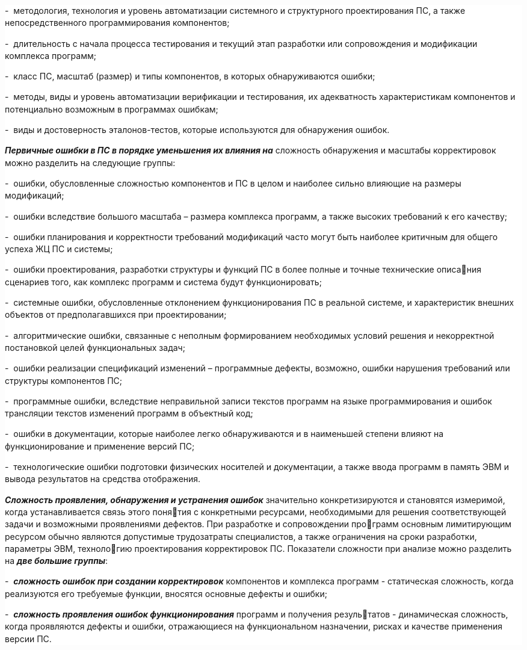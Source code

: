 \-  методология, технология и уровень автоматизации системного и структурного проектирования ПС, а также непосредственного программирования компонентов;

\-  длительность с начала процесса тестирования и текущий этап разработки или сопровождения и модификации комплекса программ;

\-  класс ПС, масштаб (размер) и типы компонентов, в которых обнаруживаются ошибки;

\-  методы, виды и уровень автоматизации верификации и тестирования, их адекватность характеристикам компонентов и потенциально возможным в программах ошибкам;

\-  виды и достоверность эталонов-тестов, которые используются для обнаружения ошибок.

***Первичные ошибки в ПС в порядке уменьшения их влияния на*** сложность обнаружения и масштабы корректировок можно разделить на следующие группы:

\-  ошибки, обусловленные сложностью компонентов и ПС в целом и наиболее сильно влияющие на размеры модификаций;

\-  ошибки вследствие большого масштаба – размера комплекса программ, а также высоких требований к его качеству;

\-  ошибки планирования и корректности требований модификаций часто могут быть наиболее критичным для общего успеха ЖЦ ПС и системы;

\-  ошибки проектирования, разработки структуры и функций ПС в более полные и точные технические описания сценариев того, как комплекс программ и система будут функционировать;

\-  системные ошибки, обусловленные отклонением функционирования ПС в реальной системе, и характеристик внешних объектов от предполагавшихся при проектировании;

\-  алгоритмические ошибки, связанные с неполным формированием необходимых условий решения и некорректной постановкой целей функциональных задач;

\-  ошибки реализации спецификаций изменений – программные дефекты, возможно, ошибки нарушения требований или структуры компонентов ПС;

\-  программные ошибки, вследствие неправильной записи текстов программ на языке программирования и ошибок трансляции текстов изменений программ в объектный код;

\-  ошибки в документации, которые наиболее легко обнаруживаются и в наименьшей степени влияют на функционирование и применение версий ПС;

\-  технологические ошибки подготовки физических носителей и документации, а также ввода программ в память ЭВМ и вывода результатов на средства отображения.

***Сложность проявления, обнаружения и устранения ошибок*** значительно конкретизируются и становятся измеримой, когда устанавливается связь этого понятия с конкретными ресурсами, необходимыми для решения соответствующей задачи и возможными проявлениями дефектов. При разработке и сопровождении программ основным лимитирующим ресурсом обычно являются допустимые трудозатраты специалистов, а также ограничения на сроки разработки, параметры ЭВМ, технологию проектирования корректировок ПС. Показатели сложности при анализе можно разделить на ***две большие группы***:

\-  ***сложность ошибок при создании корректировок*** компонентов и комплекса программ - статическая сложность, когда реализуются его требуемые функции, вносятся основные дефекты и ошибки;

\-  ***сложность проявления ошибок функционирования*** программ и получения результатов - динамическая сложность, когда проявляются дефекты и ошибки, отражающиеся на функциональном назначении, рисках и качестве применения версии ПС.
